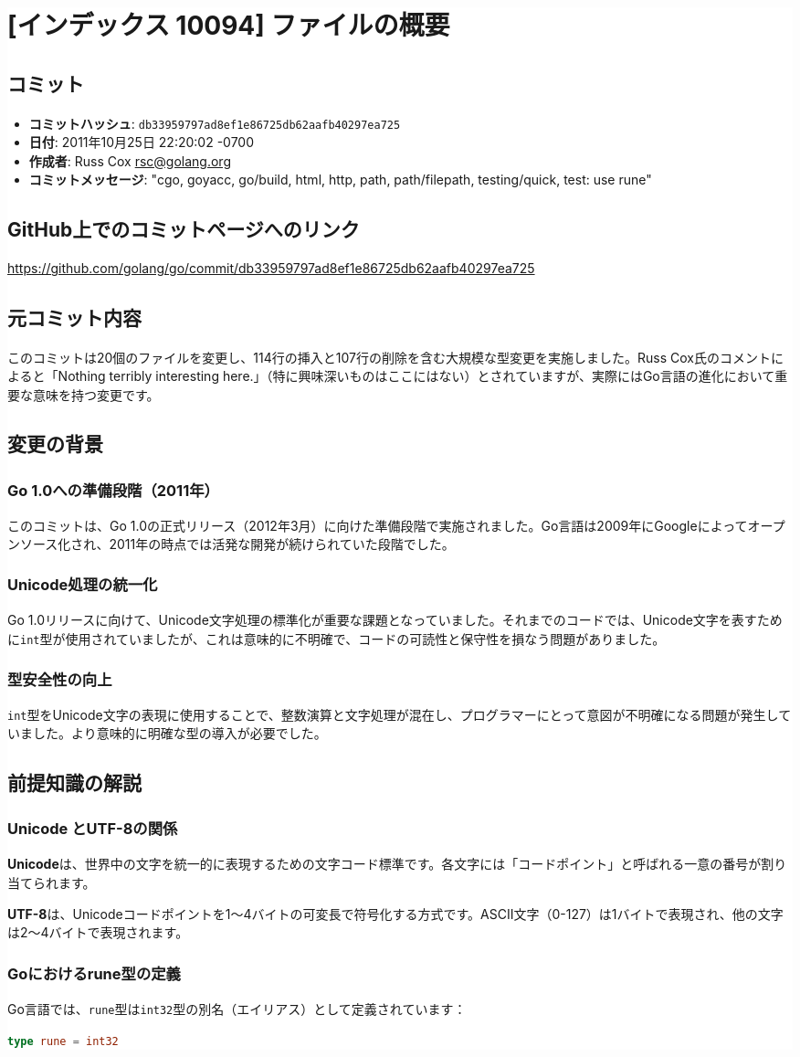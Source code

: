 # [インデックス 10094] ファイルの概要

## コミット

- **コミットハッシュ**: `db33959797ad8ef1e86725db62aafb40297ea725`
- **日付**: 2011年10月25日 22:20:02 -0700
- **作成者**: Russ Cox <rsc@golang.org>
- **コミットメッセージ**: "cgo, goyacc, go/build, html, http, path, path/filepath, testing/quick, test: use rune"

## GitHub上でのコミットページへのリンク

https://github.com/golang/go/commit/db33959797ad8ef1e86725db62aafb40297ea725

## 元コミット内容

このコミットは20個のファイルを変更し、114行の挿入と107行の削除を含む大規模な型変更を実施しました。Russ Cox氏のコメントによると「Nothing terribly interesting here.」（特に興味深いものはここにはない）とされていますが、実際にはGo言語の進化において重要な意味を持つ変更です。

## 変更の背景

### Go 1.0への準備段階（2011年）

このコミットは、Go 1.0の正式リリース（2012年3月）に向けた準備段階で実施されました。Go言語は2009年にGoogleによってオープンソース化され、2011年の時点では活発な開発が続けられていた段階でした。

### Unicode処理の統一化

Go 1.0リリースに向けて、Unicode文字処理の標準化が重要な課題となっていました。それまでのコードでは、Unicode文字を表すために`int`型が使用されていましたが、これは意味的に不明確で、コードの可読性と保守性を損なう問題がありました。

### 型安全性の向上

`int`型をUnicode文字の表現に使用することで、整数演算と文字処理が混在し、プログラマーにとって意図が不明確になる問題が発生していました。より意味的に明確な型の導入が必要でした。

## 前提知識の解説

### Unicode とUTF-8の関係

**Unicode**は、世界中の文字を統一的に表現するための文字コード標準です。各文字には「コードポイント」と呼ばれる一意の番号が割り当てられます。

**UTF-8**は、Unicodeコードポイントを1〜4バイトの可変長で符号化する方式です。ASCII文字（0-127）は1バイトで表現され、他の文字は2〜4バイトで表現されます。

### Goにおけるrune型の定義

Go言語では、`rune`型は`int32`型の別名（エイリアス）として定義されています：

```go
type rune = int32
```
